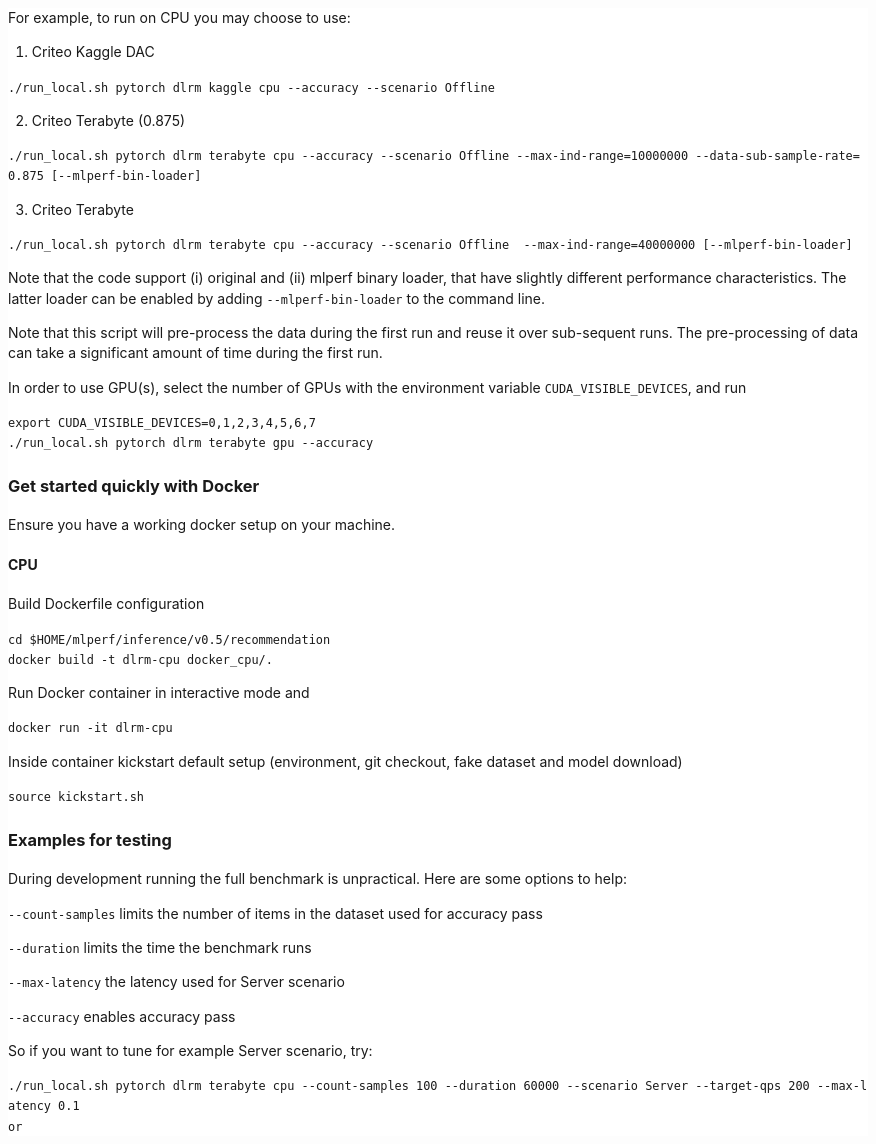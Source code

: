 For example, to run on CPU you may choose to use:

1. Criteo Kaggle DAC
```
./run_local.sh pytorch dlrm kaggle cpu --accuracy --scenario Offline
```

2. Criteo Terabyte (0.875)
```
./run_local.sh pytorch dlrm terabyte cpu --accuracy --scenario Offline --max-ind-range=10000000 --data-sub-sample-rate=0.875 [--mlperf-bin-loader]
```
3. Criteo Terabyte
```
./run_local.sh pytorch dlrm terabyte cpu --accuracy --scenario Offline  --max-ind-range=40000000 [--mlperf-bin-loader]
```
Note that the code support (i) original and (ii) mlperf binary loader, that have slightly different performance characteristics. The latter loader can be enabled by adding `--mlperf-bin-loader` to the command line.

Note that this script will pre-process the data during the first run and reuse it over sub-sequent runs. The pre-processing of data can take a significant amount of time during the first run.

In order to use GPU(s), select the number of GPUs with the environment variable `CUDA_VISIBLE_DEVICES`, and run
```
export CUDA_VISIBLE_DEVICES=0,1,2,3,4,5,6,7
./run_local.sh pytorch dlrm terabyte gpu --accuracy
```

### Get started quickly with Docker

Ensure you have a working docker setup on your machine.

#### CPU

Build Dockerfile configuration
```
cd $HOME/mlperf/inference/v0.5/recommendation
docker build -t dlrm-cpu docker_cpu/.
```

Run Docker container in interactive mode and
```
docker run -it dlrm-cpu
```
Inside container kickstart default setup (environment, git checkout, fake dataset and model download)
```
source kickstart.sh
```

### Examples for testing
During development running the full benchmark is unpractical. Here are some options to help:

```--count-samples``` limits the number of items in the dataset used for accuracy pass

```--duration``` limits the time the benchmark runs

```--max-latency``` the latency used for Server scenario

```--accuracy``` enables accuracy pass

So if you want to tune for example Server scenario, try:
```
./run_local.sh pytorch dlrm terabyte cpu --count-samples 100 --duration 60000 --scenario Server --target-qps 200 --max-latency 0.1
or